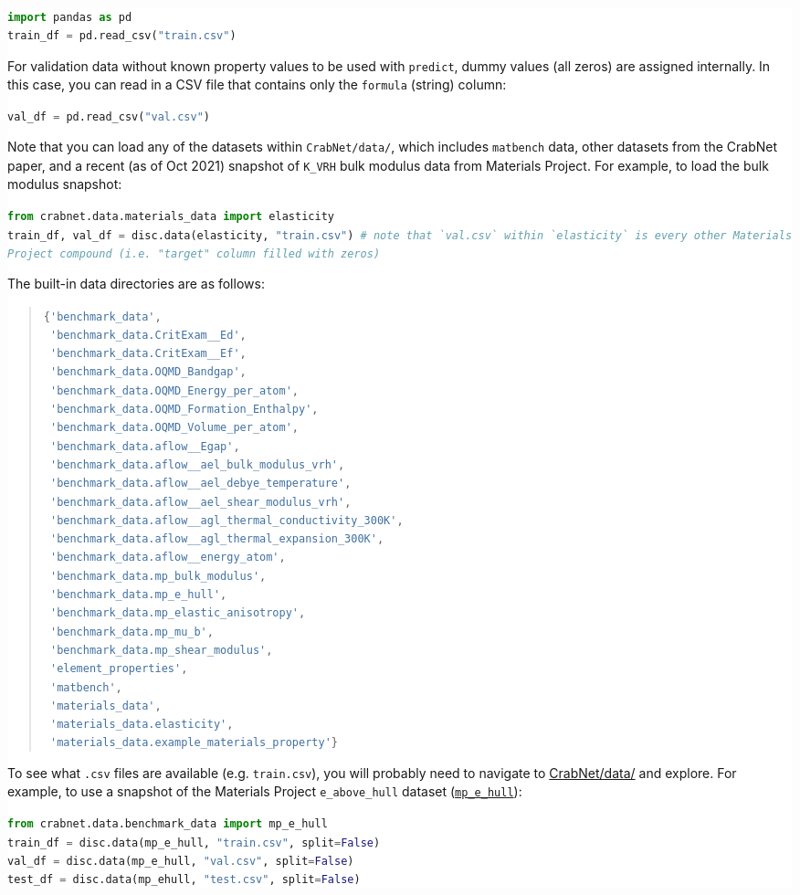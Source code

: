 ```python
import pandas as pd
train_df = pd.read_csv("train.csv")
```

For validation data without known property values to be used with `predict`, dummy
values (all zeros) are assigned internally. In this case, you can read in a CSV file
that contains only the `formula` (string) column:

```python
val_df = pd.read_csv("val.csv")
```

Note that you can load any of the datasets within `CrabNet/data/`, which includes `matbench` data, other datasets from the CrabNet paper, and a recent (as of Oct 2021) snapshot of `K_VRH` bulk modulus data from Materials Project. For example, to load the bulk modulus snapshot:

```python
from crabnet.data.materials_data import elasticity
train_df, val_df = disc.data(elasticity, "train.csv") # note that `val.csv` within `elasticity` is every other Materials Project compound (i.e. "target" column filled with zeros)
```

The built-in data directories are as follows:
>
> ```python
> {'benchmark_data',
>  'benchmark_data.CritExam__Ed',
>  'benchmark_data.CritExam__Ef',
>  'benchmark_data.OQMD_Bandgap',
>  'benchmark_data.OQMD_Energy_per_atom',
>  'benchmark_data.OQMD_Formation_Enthalpy',
>  'benchmark_data.OQMD_Volume_per_atom',
>  'benchmark_data.aflow__Egap',
>  'benchmark_data.aflow__ael_bulk_modulus_vrh',
>  'benchmark_data.aflow__ael_debye_temperature',
>  'benchmark_data.aflow__ael_shear_modulus_vrh',
>  'benchmark_data.aflow__agl_thermal_conductivity_300K',
>  'benchmark_data.aflow__agl_thermal_expansion_300K',
>  'benchmark_data.aflow__energy_atom',
>  'benchmark_data.mp_bulk_modulus',
>  'benchmark_data.mp_e_hull',
>  'benchmark_data.mp_elastic_anisotropy',
>  'benchmark_data.mp_mu_b',
>  'benchmark_data.mp_shear_modulus',
>  'element_properties',
>  'matbench',
>  'materials_data',
>  'materials_data.elasticity',
>  'materials_data.example_materials_property'}
> ```

To see what `.csv` files are available (e.g. `train.csv`), you will probably need to navigate to [CrabNet/data/](https://github.com/sgbaird/CrabNet/tree/master/crabnet/data) and explore. For example, to use a snapshot of the Materials Project `e_above_hull` dataset ([`mp_e_hull`](https://github.com/sgbaird/CrabNet/tree/master/crabnet/data/benchmark_data/mp_e_hull)):
```python
from crabnet.data.benchmark_data import mp_e_hull
train_df = disc.data(mp_e_hull, "train.csv", split=False)
val_df = disc.data(mp_e_hull, "val.csv", split=False)
test_df = disc.data(mp_ehull, "test.csv", split=False)
```
